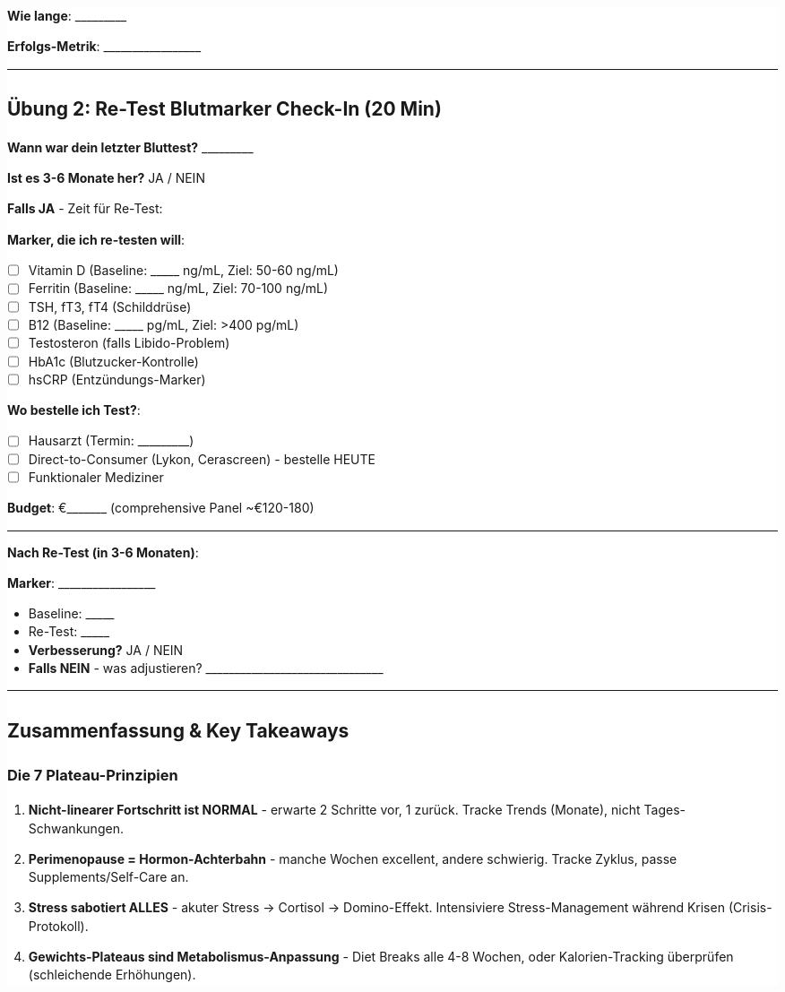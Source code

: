**Wie lange**: _________

**Erfolgs-Metrik**: _________________

---

## Übung 2: Re-Test Blutmarker Check-In (20 Min)

**Wann war dein letzter Bluttest?** _________

**Ist es 3-6 Monate her?** JA / NEIN

**Falls JA** - Zeit für Re-Test:

**Marker, die ich re-testen will**:
- [ ] Vitamin D (Baseline: _____ ng/mL, Ziel: 50-60 ng/mL)
- [ ] Ferritin (Baseline: _____ ng/mL, Ziel: 70-100 ng/mL)
- [ ] TSH, fT3, fT4 (Schilddrüse)
- [ ] B12 (Baseline: _____ pg/mL, Ziel: >400 pg/mL)
- [ ] Testosteron (falls Libido-Problem)
- [ ] HbA1c (Blutzucker-Kontrolle)
- [ ] hsCRP (Entzündungs-Marker)

**Wo bestelle ich Test?**:
- [ ] Hausarzt (Termin: _________)
- [ ] Direct-to-Consumer (Lykon, Cerascreen) - bestelle HEUTE
- [ ] Funktionaler Mediziner

**Budget**: €_______ (comprehensive Panel ~€120-180)

---

**Nach Re-Test (in 3-6 Monaten)**:

**Marker**: _________________
- Baseline: _____
- Re-Test: _____
- **Verbesserung?** JA / NEIN
- **Falls NEIN** - was adjustieren? _______________________________

---

## Zusammenfassung & Key Takeaways

### Die 7 Plateau-Prinzipien

1. **Nicht-linearer Fortschritt ist NORMAL** - erwarte 2 Schritte vor, 1 zurück. Tracke Trends (Monate), nicht Tages-Schwankungen.

2. **Perimenopause = Hormon-Achterbahn** - manche Wochen excellent, andere schwierig. Tracke Zyklus, passe Supplements/Self-Care an.

3. **Stress sabotiert ALLES** - akuter Stress → Cortisol → Domino-Effekt. Intensiviere Stress-Management während Krisen (Crisis-Protokoll).

4. **Gewichts-Plateaus sind Metabolismus-Anpassung** - Diet Breaks alle 4-8 Wochen, oder Kalorien-Tracking überprüfen (schleichende Erhöhungen).
